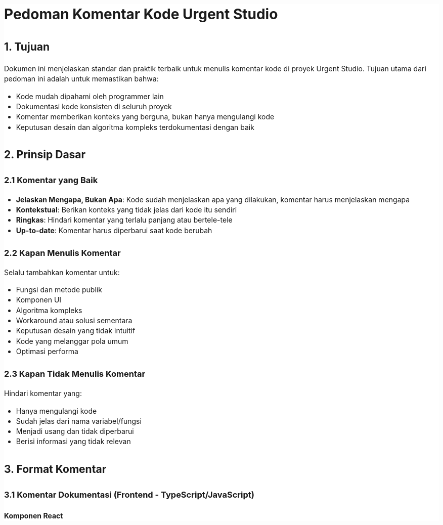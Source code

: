 # Pedoman Komentar Kode Urgent Studio

## 1. Tujuan

Dokumen ini menjelaskan standar dan praktik terbaik untuk menulis komentar kode di proyek Urgent Studio. Tujuan utama dari pedoman ini adalah untuk memastikan bahwa:

- Kode mudah dipahami oleh programmer lain
- Dokumentasi kode konsisten di seluruh proyek
- Komentar memberikan konteks yang berguna, bukan hanya mengulangi kode
- Keputusan desain dan algoritma kompleks terdokumentasi dengan baik

## 2. Prinsip Dasar

### 2.1 Komentar yang Baik

- **Jelaskan Mengapa, Bukan Apa**: Kode sudah menjelaskan apa yang dilakukan, komentar harus menjelaskan mengapa
- **Kontekstual**: Berikan konteks yang tidak jelas dari kode itu sendiri
- **Ringkas**: Hindari komentar yang terlalu panjang atau bertele-tele
- **Up-to-date**: Komentar harus diperbarui saat kode berubah

### 2.2 Kapan Menulis Komentar

Selalu tambahkan komentar untuk:

- Fungsi dan metode publik
- Komponen UI
- Algoritma kompleks
- Workaround atau solusi sementara
- Keputusan desain yang tidak intuitif
- Kode yang melanggar pola umum
- Optimasi performa

### 2.3 Kapan Tidak Menulis Komentar

Hindari komentar yang:

- Hanya mengulangi kode
- Sudah jelas dari nama variabel/fungsi
- Menjadi usang dan tidak diperbarui
- Berisi informasi yang tidak relevan

## 3. Format Komentar

### 3.1 Komentar Dokumentasi (Frontend - TypeScript/JavaScript)

#### Komponen React

